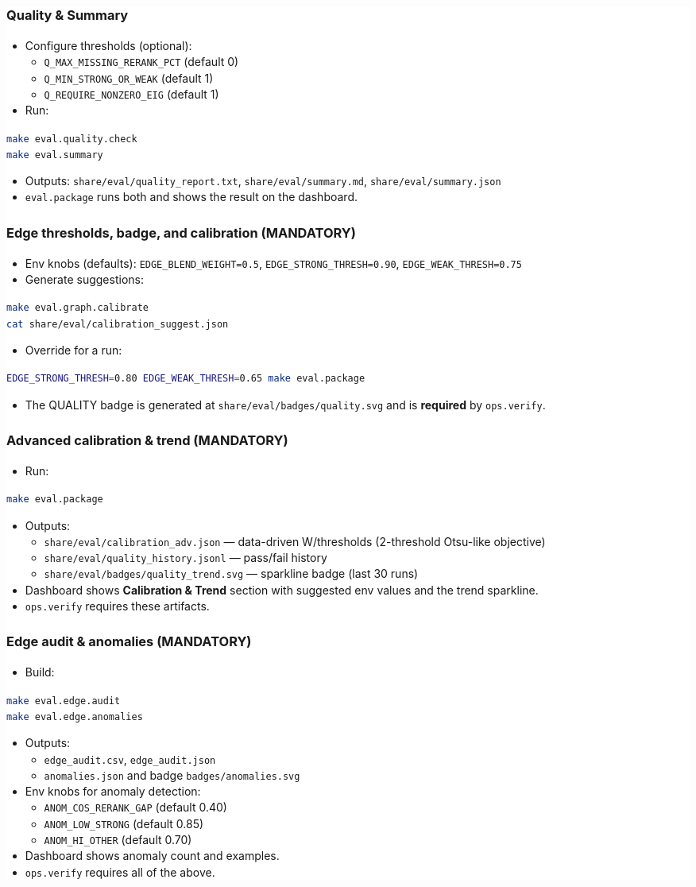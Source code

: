 ### Quality & Summary
- Configure thresholds (optional):
  - `Q_MAX_MISSING_RERANK_PCT` (default 0)
  - `Q_MIN_STRONG_OR_WEAK` (default 1)
  - `Q_REQUIRE_NONZERO_EIG` (default 1)
- Run:
```bash
make eval.quality.check
make eval.summary
```
- Outputs: `share/eval/quality_report.txt`, `share/eval/summary.md`, `share/eval/summary.json`
- `eval.package` runs both and shows the result on the dashboard.

### Edge thresholds, badge, and calibration (MANDATORY)
- Env knobs (defaults): `EDGE_BLEND_WEIGHT=0.5`, `EDGE_STRONG_THRESH=0.90`, `EDGE_WEAK_THRESH=0.75`
- Generate suggestions:
```bash
make eval.graph.calibrate
cat share/eval/calibration_suggest.json
```
- Override for a run:
```bash
EDGE_STRONG_THRESH=0.80 EDGE_WEAK_THRESH=0.65 make eval.package
```
- The QUALITY badge is generated at `share/eval/badges/quality.svg` and is **required** by `ops.verify`.

### Advanced calibration & trend (MANDATORY)
- Run:
```bash
make eval.package
```
- Outputs:
  - `share/eval/calibration_adv.json` — data-driven W/thresholds (2-threshold Otsu-like objective)
  - `share/eval/quality_history.jsonl` — pass/fail history
  - `share/eval/badges/quality_trend.svg` — sparkline badge (last 30 runs)
- Dashboard shows **Calibration & Trend** section with suggested env values and the trend sparkline.
- `ops.verify` requires these artifacts.

### Edge audit & anomalies (MANDATORY)
- Build:
```bash
make eval.edge.audit
make eval.edge.anomalies
```
- Outputs:
  - `edge_audit.csv`, `edge_audit.json`
  - `anomalies.json` and badge `badges/anomalies.svg`
- Env knobs for anomaly detection:
  - `ANOM_COS_RERANK_GAP` (default 0.40)
  - `ANOM_LOW_STRONG` (default 0.85)
  - `ANOM_HI_OTHER` (default 0.70)
- Dashboard shows anomaly count and examples.
- `ops.verify` requires all of the above.
